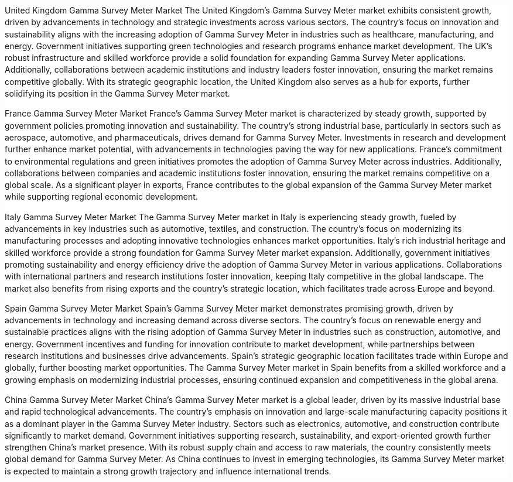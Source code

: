 United Kingdom Gamma Survey Meter Market
The United Kingdom’s Gamma Survey Meter market exhibits consistent growth, driven by advancements in technology and strategic investments across various sectors. The country’s focus on innovation and sustainability aligns with the increasing adoption of Gamma Survey Meter in industries such as healthcare, manufacturing, and energy. Government initiatives supporting green technologies and research programs enhance market development. The UK’s robust infrastructure and skilled workforce provide a solid foundation for expanding Gamma Survey Meter applications. Additionally, collaborations between academic institutions and industry leaders foster innovation, ensuring the market remains competitive globally. With its strategic geographic location, the United Kingdom also serves as a hub for exports, further solidifying its position in the Gamma Survey Meter market.

France Gamma Survey Meter Market
France’s Gamma Survey Meter market is characterized by steady growth, supported by government policies promoting innovation and sustainability. The country’s strong industrial base, particularly in sectors such as aerospace, automotive, and pharmaceuticals, drives demand for Gamma Survey Meter. Investments in research and development further enhance market potential, with advancements in technologies paving the way for new applications. France’s commitment to environmental regulations and green initiatives promotes the adoption of Gamma Survey Meter across industries. Additionally, collaborations between companies and academic institutions foster innovation, ensuring the market remains competitive on a global scale. As a significant player in exports, France contributes to the global expansion of the Gamma Survey Meter market while supporting regional economic development.

Italy Gamma Survey Meter Market
The Gamma Survey Meter market in Italy is experiencing steady growth, fueled by advancements in key industries such as automotive, textiles, and construction. The country’s focus on modernizing its manufacturing processes and adopting innovative technologies enhances market opportunities. Italy’s rich industrial heritage and skilled workforce provide a strong foundation for Gamma Survey Meter market expansion. Additionally, government initiatives promoting sustainability and energy efficiency drive the adoption of Gamma Survey Meter in various applications. Collaborations with international partners and research institutions foster innovation, keeping Italy competitive in the global landscape. The market also benefits from rising exports and the country’s strategic location, which facilitates trade across Europe and beyond.

Spain Gamma Survey Meter Market
Spain’s Gamma Survey Meter market demonstrates promising growth, driven by advancements in technology and increasing demand across diverse sectors. The country’s focus on renewable energy and sustainable practices aligns with the rising adoption of Gamma Survey Meter in industries such as construction, automotive, and energy. Government incentives and funding for innovation contribute to market development, while partnerships between research institutions and businesses drive advancements. Spain’s strategic geographic location facilitates trade within Europe and globally, further boosting market opportunities. The Gamma Survey Meter market in Spain benefits from a skilled workforce and a growing emphasis on modernizing industrial processes, ensuring continued expansion and competitiveness in the global arena.

China Gamma Survey Meter Market
China’s Gamma Survey Meter market is a global leader, driven by its massive industrial base and rapid technological advancements. The country’s emphasis on innovation and large-scale manufacturing capacity positions it as a dominant player in the Gamma Survey Meter industry. Sectors such as electronics, automotive, and construction contribute significantly to market demand. Government initiatives supporting research, sustainability, and export-oriented growth further strengthen China’s market presence. With its robust supply chain and access to raw materials, the country consistently meets global demand for Gamma Survey Meter. As China continues to invest in emerging technologies, its Gamma Survey Meter market is expected to maintain a strong growth trajectory and influence international trends.
